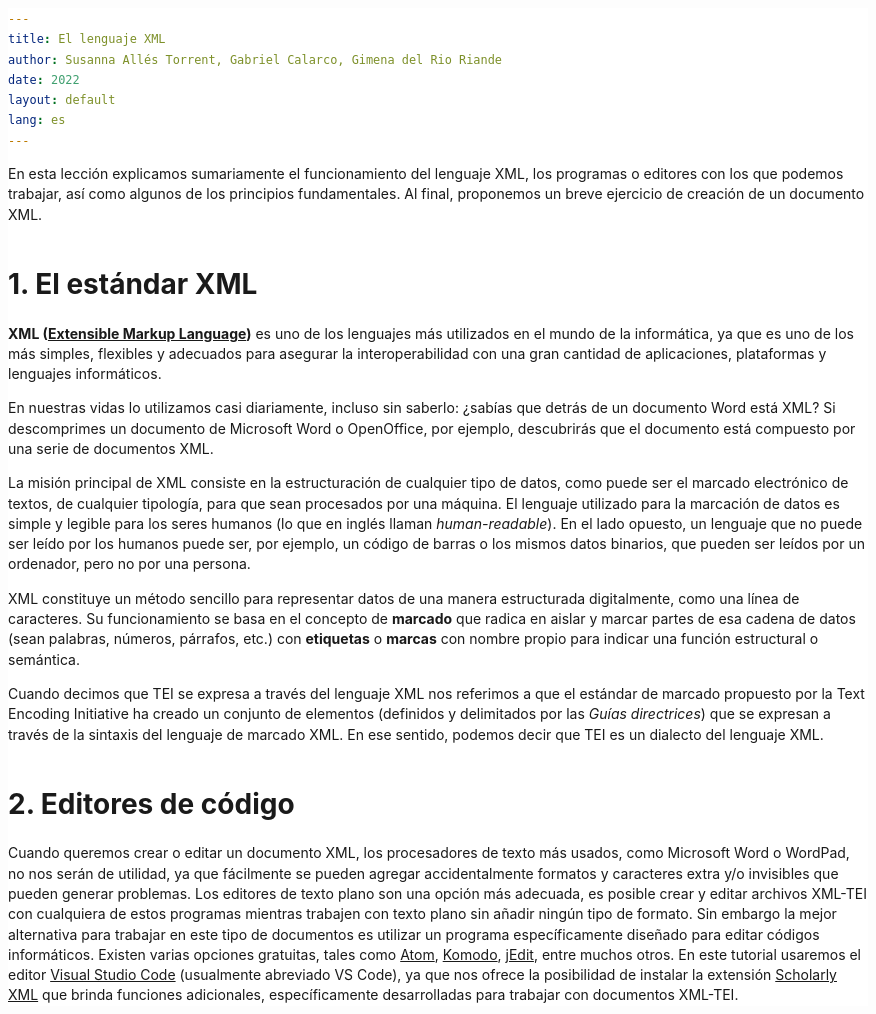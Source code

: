 ```yaml
---
title: El lenguaje XML
author: Susanna Allés Torrent, Gabriel Calarco, Gimena del Rio Riande
date: 2022
layout: default
lang: es
---
```

 
En esta lección explicamos sumariamente el funcionamiento del lenguaje XML, los programas o editores con los que podemos trabajar, así como algunos de los principios fundamentales. Al final, proponemos un breve ejercicio de creación de un documento XML.  

# 1. El estándar XML
 
**XML ([Extensible Markup Language](https://es.wikipedia.org/wiki/Extensible_Markup_Language))** es uno de los lenguajes más utilizados en el mundo de la informática, ya que es uno de los más simples, flexibles y adecuados para asegurar la interoperabilidad con una gran cantidad de aplicaciones, plataformas y lenguajes informáticos.
 
En nuestras vidas lo utilizamos casi diariamente, incluso sin saberlo: ¿sabías que detrás de un documento Word está XML? Si descomprimes un documento de Microsoft Word o OpenOffice, por ejemplo, descubrirás que el documento está compuesto por una serie de documentos XML.
 
La misión principal de XML consiste en la estructuración de cualquier tipo de datos, como puede ser el marcado electrónico de textos, de cualquier tipología, para que sean procesados por una máquina. El lenguaje utilizado para la marcación de datos es simple y legible para los seres humanos (lo que en inglés llaman *human-readable*). En el lado opuesto, un lenguaje que no puede ser leído por los humanos puede ser, por ejemplo, un código de barras o los mismos datos binarios, que pueden ser leídos por un ordenador, pero no por una persona.
 
XML constituye un método sencillo para representar datos de una manera estructurada digitalmente, como una línea de caracteres. Su funcionamiento se basa en el concepto de **marcado** que radica en aislar y marcar partes de esa cadena de datos (sean palabras, números, párrafos, etc.) con **etiquetas** o **marcas** con nombre propio para indicar una función estructural o semántica.
 
Cuando decimos que TEI se expresa a través del lenguaje XML nos referimos a que el estándar de marcado propuesto por la Text Encoding Initiative ha creado un conjunto de elementos (definidos y delimitados por las *Guías directrices*) que se expresan a través de la sintaxis del lenguaje de marcado XML. En ese sentido, podemos decir que TEI es un dialecto del lenguaje XML.
 
# 2. Editores de código

Cuando queremos crear o editar un documento XML, los procesadores de texto más usados, como Microsoft Word o WordPad, no nos serán de utilidad, ya que fácilmente se pueden agregar accidentalmente formatos y caracteres extra y/o invisibles que pueden generar problemas. Los editores de texto plano son una opción más adecuada, es posible crear y editar archivos XML-TEI con cualquiera de estos programas mientras trabajen con texto plano sin añadir ningún tipo de formato. Sin embargo la mejor alternativa para trabajar en este tipo de documentos es utilizar un programa específicamente diseñado para editar códigos informáticos. Existen varias opciones gratuitas, tales como [Atom](https://atom.io/packages/xml-tools), [Komodo](https://www.activestate.com/products/komodo-edit/), [jEdit](http://www.jedit.org/), entre muchos otros. En este tutorial usaremos el editor [Visual Studio Code](https://code.visualstudio.com/) (usualmente abreviado VS Code), ya que nos ofrece la posibilidad de instalar la extensión [Scholarly XML](https://marketplace.visualstudio.com/items?itemName=raffazizzi.sxml) que brinda funciones adicionales, específicamente desarrolladas para trabajar con documentos XML-TEI.
